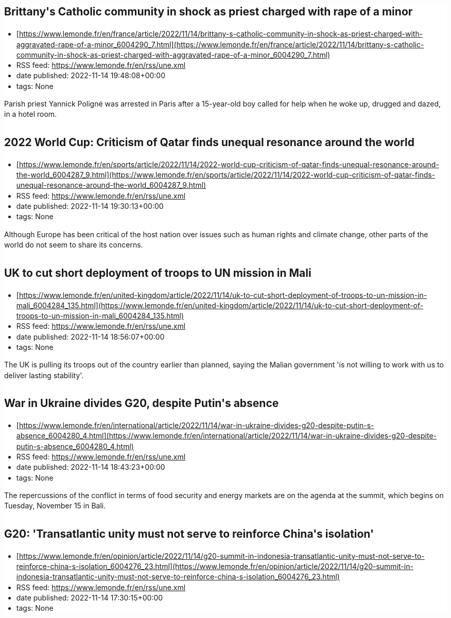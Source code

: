 ## Brittany's Catholic community in shock as priest charged with rape of a minor
 - [https://www.lemonde.fr/en/france/article/2022/11/14/brittany-s-catholic-community-in-shock-as-priest-charged-with-aggravated-rape-of-a-minor_6004290_7.html](https://www.lemonde.fr/en/france/article/2022/11/14/brittany-s-catholic-community-in-shock-as-priest-charged-with-aggravated-rape-of-a-minor_6004290_7.html)
 - RSS feed: https://www.lemonde.fr/en/rss/une.xml
 - date published: 2022-11-14 19:48:08+00:00
 - tags: None

Parish priest Yannick Poligné was arrested in Paris after a 15-year-old boy called for help when he woke up, drugged and dazed, in a hotel room.

## 2022 World Cup: Criticism of Qatar finds unequal resonance around the world
 - [https://www.lemonde.fr/en/sports/article/2022/11/14/2022-world-cup-criticism-of-qatar-finds-unequal-resonance-around-the-world_6004287_9.html](https://www.lemonde.fr/en/sports/article/2022/11/14/2022-world-cup-criticism-of-qatar-finds-unequal-resonance-around-the-world_6004287_9.html)
 - RSS feed: https://www.lemonde.fr/en/rss/une.xml
 - date published: 2022-11-14 19:30:13+00:00
 - tags: None

Although Europe has been critical of the host nation over issues such as human rights and climate change, other parts of the world do not seem to share its concerns.

## UK to cut short deployment of troops to UN mission in Mali
 - [https://www.lemonde.fr/en/united-kingdom/article/2022/11/14/uk-to-cut-short-deployment-of-troops-to-un-mission-in-mali_6004284_135.html](https://www.lemonde.fr/en/united-kingdom/article/2022/11/14/uk-to-cut-short-deployment-of-troops-to-un-mission-in-mali_6004284_135.html)
 - RSS feed: https://www.lemonde.fr/en/rss/une.xml
 - date published: 2022-11-14 18:56:07+00:00
 - tags: None

The UK is pulling its troops out of the country earlier than planned, saying the Malian government 'is not willing to work with us to deliver lasting stability'.

## War in Ukraine divides G20, despite Putin's absence
 - [https://www.lemonde.fr/en/international/article/2022/11/14/war-in-ukraine-divides-g20-despite-putin-s-absence_6004280_4.html](https://www.lemonde.fr/en/international/article/2022/11/14/war-in-ukraine-divides-g20-despite-putin-s-absence_6004280_4.html)
 - RSS feed: https://www.lemonde.fr/en/rss/une.xml
 - date published: 2022-11-14 18:43:23+00:00
 - tags: None

The repercussions of the conflict in terms of food security and energy markets are on the agenda at the summit, which begins on Tuesday, November 15 in Bali.

## G20: 'Transatlantic unity must not serve to reinforce China's isolation'
 - [https://www.lemonde.fr/en/opinion/article/2022/11/14/g20-summit-in-indonesia-transatlantic-unity-must-not-serve-to-reinforce-china-s-isolation_6004276_23.html](https://www.lemonde.fr/en/opinion/article/2022/11/14/g20-summit-in-indonesia-transatlantic-unity-must-not-serve-to-reinforce-china-s-isolation_6004276_23.html)
 - RSS feed: https://www.lemonde.fr/en/rss/une.xml
 - date published: 2022-11-14 17:30:15+00:00
 - tags: None
